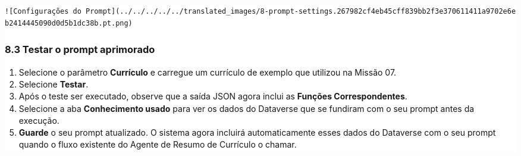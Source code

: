     ![Configurações do Prompt](../../../../../translated_images/8-prompt-settings.267982cf4eb45cff839bb2f3e370611411a9702e6eb2414445090d0d5b1dc38b.pt.png)

### 8.3 Testar o prompt aprimorado

1. Selecione o parâmetro **Currículo** e carregue um currículo de exemplo que utilizou na Missão 07.
1. Selecione **Testar**.
1. Após o teste ser executado, observe que a saída JSON agora inclui as **Funções Correspondentes**.
1. Selecione a aba **Conhecimento usado** para ver os dados do Dataverse que se fundiram com o seu prompt antes da execução.
1. **Guarde** o seu prompt atualizado. O sistema agora incluirá automaticamente esses dados do Dataverse com o seu prompt quando o fluxo existente do Agente de Resumo de Currículo o chamar.  